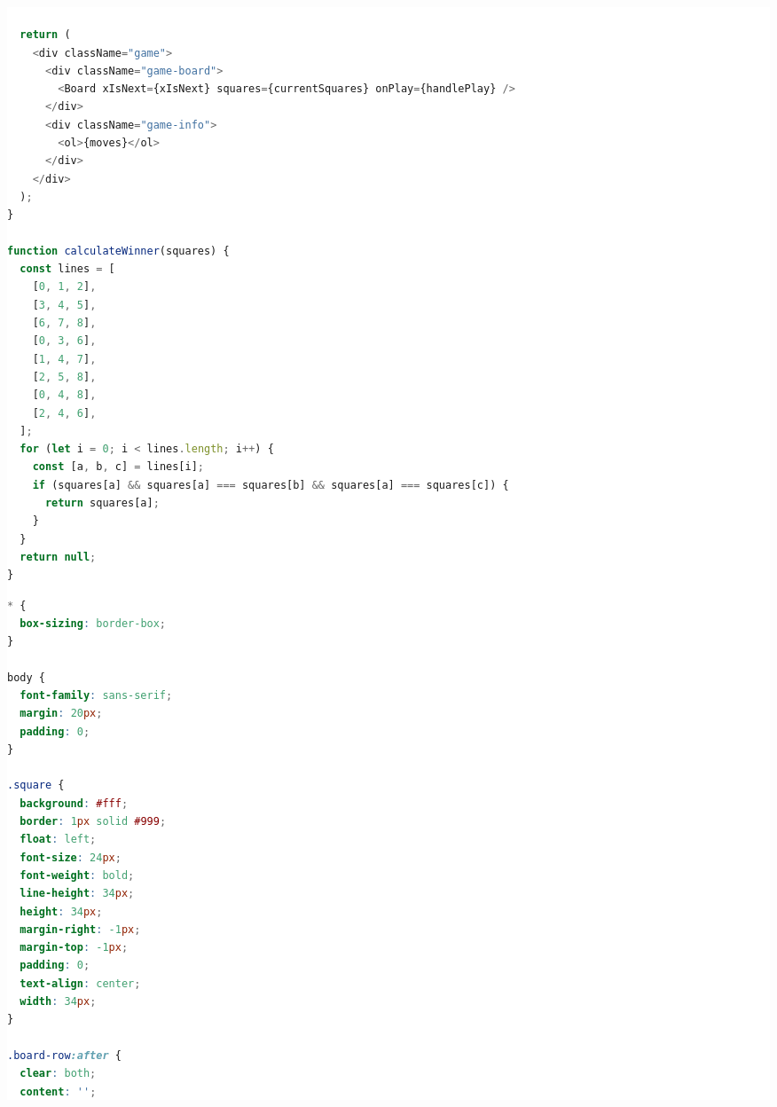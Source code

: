 ```js src/App.js

  return (
    <div className="game">
      <div className="game-board">
        <Board xIsNext={xIsNext} squares={currentSquares} onPlay={handlePlay} />
      </div>
      <div className="game-info">
        <ol>{moves}</ol>
      </div>
    </div>
  );
}

function calculateWinner(squares) {
  const lines = [
    [0, 1, 2],
    [3, 4, 5],
    [6, 7, 8],
    [0, 3, 6],
    [1, 4, 7],
    [2, 5, 8],
    [0, 4, 8],
    [2, 4, 6],
  ];
  for (let i = 0; i < lines.length; i++) {
    const [a, b, c] = lines[i];
    if (squares[a] && squares[a] === squares[b] && squares[a] === squares[c]) {
      return squares[a];
    }
  }
  return null;
}

```

```css src/styles.css
* {
  box-sizing: border-box;
}

body {
  font-family: sans-serif;
  margin: 20px;
  padding: 0;
}

.square {
  background: #fff;
  border: 1px solid #999;
  float: left;
  font-size: 24px;
  font-weight: bold;
  line-height: 34px;
  height: 34px;
  margin-right: -1px;
  margin-top: -1px;
  padding: 0;
  text-align: center;
  width: 34px;
}

.board-row:after {
  clear: both;
  content: '';
```